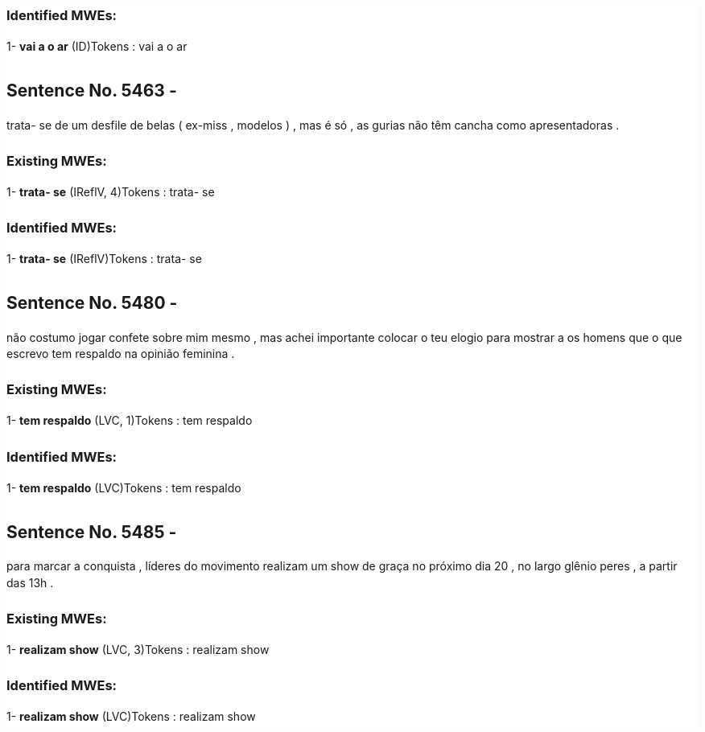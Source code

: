 ### Identified MWEs: 
1- **vai a o ar** (ID)Tokens : 
vai
a
o
ar

## Sentence No. 5463 - 
trata- se de um desfile de belas ( ex-miss , modelos ) , mas é só , as gurias não têm cancha como apresentadoras . 
### Existing MWEs: 
1- **trata- se** (IReflV, 4)Tokens : 
trata-
se

### Identified MWEs: 
1- **trata- se** (IReflV)Tokens : 
trata-
se

## Sentence No. 5480 - 
não costumo jogar confete sobre mim mesmo , mas achei importante colocar o teu elogio para mostrar a os homens que o que escrevo tem respaldo na opinião feminina . 
### Existing MWEs: 
1- **tem respaldo** (LVC, 1)Tokens : 
tem
respaldo

### Identified MWEs: 
1- **tem respaldo** (LVC)Tokens : 
tem
respaldo

## Sentence No. 5485 - 
para marcar a conquista , líderes do movimento realizam um show de graça no próximo dia 20 , no largo glênio peres , a partir das 13h . 
### Existing MWEs: 
1- **realizam show** (LVC, 3)Tokens : 
realizam
show

### Identified MWEs: 
1- **realizam show** (LVC)Tokens : 
realizam
show
